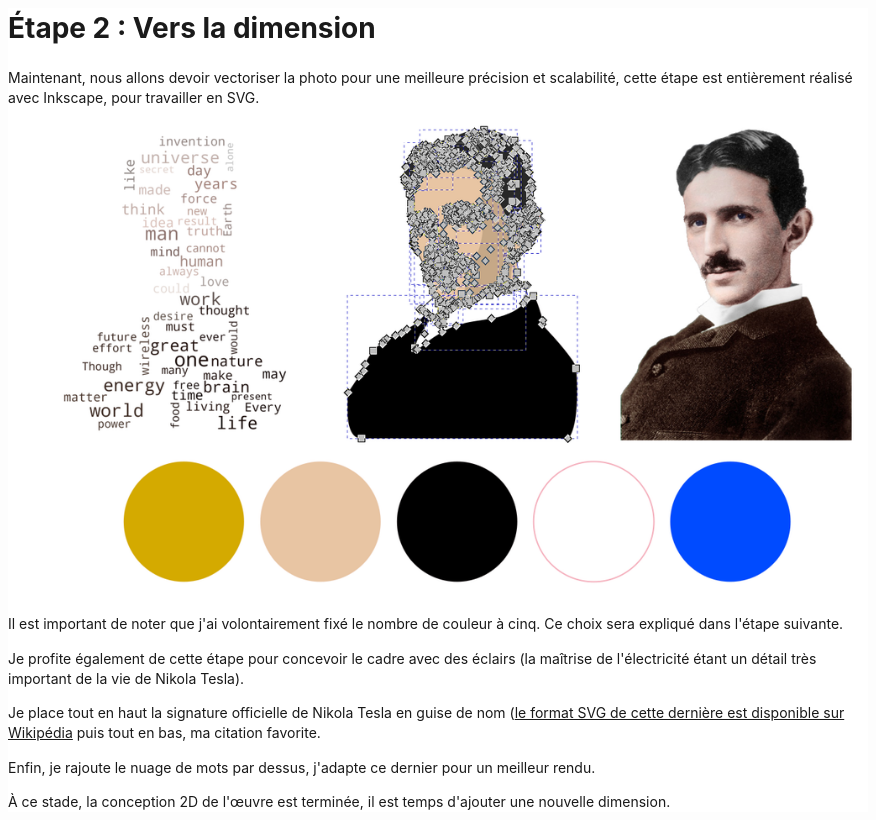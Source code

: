 # Étape 2 : Vers la dimension  

Maintenant, nous allons devoir vectoriser la photo pour une meilleure précision et 
scalabilité, cette étape est entièrement réalisé avec Inkscape, pour travailler en SVG.

![tesla_007](../../assets/tesla_007.png)

Il est important de noter que j'ai volontairement fixé le nombre de couleur à cinq. Ce choix sera expliqué dans l'étape suivante.

Je profite également de cette étape pour concevoir le cadre avec des éclairs (la maîtrise de l'électricité étant un détail très important de la vie de Nikola Tesla).

Je place tout en haut la signature officielle de Nikola Tesla en guise de nom ([le format SVG de cette dernière est disponible sur Wikipédia](https://commons.wikimedia.org/wiki/File:TeslaSignature.svg) puis tout en 
bas, ma citation favorite.

Enfin, je rajoute le nuage de mots par dessus, j'adapte ce dernier pour un meilleur rendu.

À ce stade, la conception 2D de l'œuvre est terminée, il est temps d'ajouter une nouvelle dimension.
